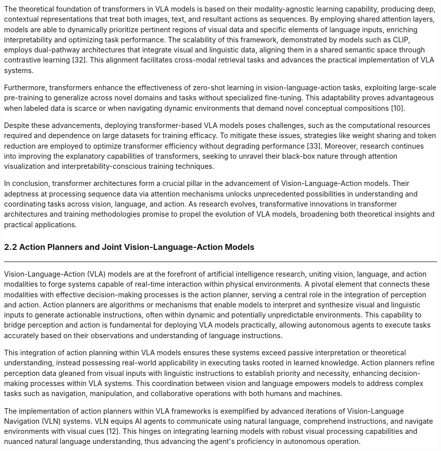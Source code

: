 The theoretical foundation of transformers in VLA models is based on their modality-agnostic learning capability, producing deep, contextual representations that treat both images, text, and resultant actions as sequences. By employing shared attention layers, models are able to dynamically prioritize pertinent regions of visual data and specific elements of language inputs, enriching interpretability and optimizing task performance. The scalability of this framework, demonstrated by models such as CLIP, employs dual-pathway architectures that integrate visual and linguistic data, aligning them in a shared semantic space through contrastive learning [32]. This alignment facilitates cross-modal retrieval tasks and advances the practical implementation of VLA systems.

Furthermore, transformers enhance the effectiveness of zero-shot learning in vision-language-action tasks, exploiting large-scale pre-training to generalize across novel domains and tasks without specialized fine-tuning. This adaptability proves advantageous when labeled data is scarce or when navigating dynamic environments that demand novel conceptual compositions [10].

Despite these advancements, deploying transformer-based VLA models poses challenges, such as the computational resources required and dependence on large datasets for training efficacy. To mitigate these issues, strategies like weight sharing and token reduction are employed to optimize transformer efficiency without degrading performance [33]. Moreover, research continues into improving the explanatory capabilities of transformers, seeking to unravel their black-box nature through attention visualization and interpretability-conscious training techniques.

In conclusion, transformer architectures form a crucial pillar in the advancement of Vision-Language-Action models. Their adeptness at processing sequence data via attention mechanisms unlocks unprecedented possibilities in understanding and coordinating tasks across vision, language, and action. As research evolves, transformative innovations in transformer architectures and training methodologies promise to propel the evolution of VLA models, broadening both theoretical insights and practical applications.

### 2.2 Action Planners and Joint Vision-Language-Action Models

---
Vision-Language-Action (VLA) models are at the forefront of artificial intelligence research, uniting vision, language, and action modalities to forge systems capable of real-time interaction within physical environments. A pivotal element that connects these modalities with effective decision-making processes is the action planner, serving a central role in the integration of perception and action. Action planners are algorithms or mechanisms that enable models to interpret and synthesize visual and linguistic inputs to generate actionable instructions, often within dynamic and potentially unpredictable environments. This capability to bridge perception and action is fundamental for deploying VLA models practically, allowing autonomous agents to execute tasks accurately based on their observations and understanding of language instructions.

This integration of action planning within VLA models ensures these systems exceed passive interpretation or theoretical understanding, instead possessing real-world applicability in executing tasks rooted in learned knowledge. Action planners refine perception data gleaned from visual inputs with linguistic instructions to establish priority and necessity, enhancing decision-making processes within VLA systems. This coordination between vision and language empowers models to address complex tasks such as navigation, manipulation, and collaborative operations with both humans and machines.

The implementation of action planners within VLA frameworks is exemplified by advanced iterations of Vision-Language Navigation (VLN) systems. VLN equips AI agents to communicate using natural language, comprehend instructions, and navigate environments with visual cues [12]. This hinges on integrating learning models with robust visual processing capabilities and nuanced natural language understanding, thus advancing the agent's proficiency in autonomous operation.
